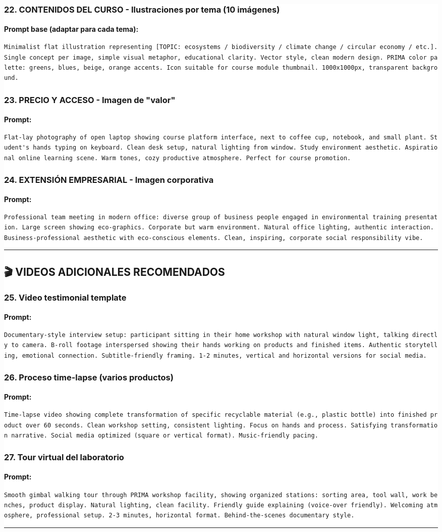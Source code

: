 ### 22. CONTENIDOS DEL CURSO - Ilustraciones por tema (10 imágenes)
**Prompt base (adaptar para cada tema):**
```
Minimalist flat illustration representing [TOPIC: ecosystems / biodiversity / climate change / circular economy / etc.]. Single concept per image, simple visual metaphor, educational clarity. Vector style, clean modern design. PRIMA color palette: greens, blues, beige, orange accents. Icon suitable for course module thumbnail. 1000x1000px, transparent background.
```

### 23. PRECIO Y ACCESO - Imagen de "valor"
**Prompt:**
```
Flat-lay photography of open laptop showing course platform interface, next to coffee cup, notebook, and small plant. Student's hands typing on keyboard. Clean desk setup, natural lighting from window. Study environment aesthetic. Aspirational online learning scene. Warm tones, cozy productive atmosphere. Perfect for course promotion.
```

### 24. EXTENSIÓN EMPRESARIAL - Imagen corporativa
**Prompt:**
```
Professional team meeting in modern office: diverse group of business people engaged in environmental training presentation. Large screen showing eco-graphics. Corporate but warm environment. Natural office lighting, authentic interaction. Business-professional aesthetic with eco-conscious elements. Clean, inspiring, corporate social responsibility vibe.
```

---

## 🎬 VIDEOS ADICIONALES RECOMENDADOS

### 25. Video testimonial template
**Prompt:**
```
Documentary-style interview setup: participant sitting in their home workshop with natural window light, talking directly to camera. B-roll footage interspersed showing their hands working on products and finished items. Authentic storytelling, emotional connection. Subtitle-friendly framing. 1-2 minutes, vertical and horizontal versions for social media.
```

### 26. Proceso time-lapse (varios productos)
**Prompt:**
```
Time-lapse video showing complete transformation of specific recyclable material (e.g., plastic bottle) into finished product over 60 seconds. Clean workshop setting, consistent lighting. Focus on hands and process. Satisfying transformation narrative. Social media optimized (square or vertical format). Music-friendly pacing.
```

### 27. Tour virtual del laboratorio
**Prompt:**
```
Smooth gimbal walking tour through PRIMA workshop facility, showing organized stations: sorting area, tool wall, work benches, product display. Natural lighting, clean facility. Friendly guide explaining (voice-over friendly). Welcoming atmosphere, professional setup. 2-3 minutes, horizontal format. Behind-the-scenes documentary style.
```

---